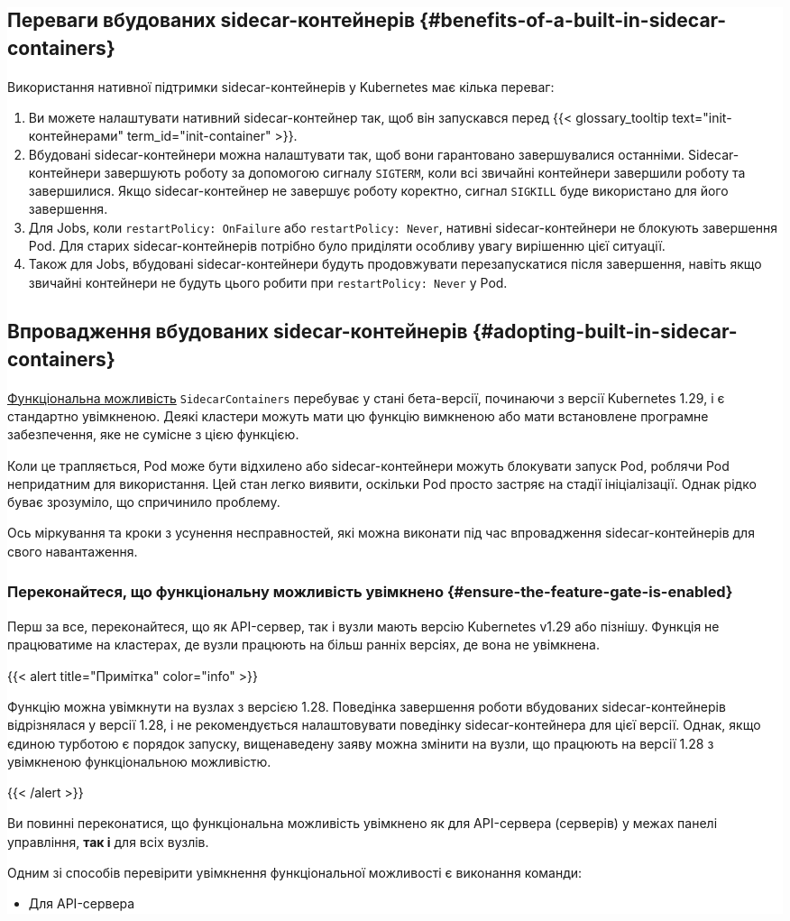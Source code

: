 ## Переваги вбудованих sidecar-контейнерів {#benefits-of-a-built-in-sidecar-containers}

Використання нативної підтримки sidecar-контейнерів у Kubernetes має кілька переваг:

1. Ви можете налаштувати нативний sidecar-контейнер так, щоб він запускався перед {{< glossary_tooltip text="init-контейнерами" term_id="init-container" >}}.
2. Вбудовані sidecar-контейнери можна налаштувати так, щоб вони гарантовано завершувалися останніми. Sidecar-контейнери завершують роботу за допомогою сигналу `SIGTERM`, коли всі звичайні контейнери завершили роботу та завершилися. Якщо sidecar-контейнер не завершує роботу коректно, сигнал `SIGKILL` буде використано для його завершення.
3. Для Jobs, коли `restartPolicy: OnFailure` або `restartPolicy: Never`, нативні sidecar-контейнери не блокують завершення Pod. Для старих sidecar-контейнерів потрібно було приділяти особливу увагу вирішенню цієї ситуації.
4. Також для Jobs, вбудовані sidecar-контейнери будуть продовжувати перезапускатися після завершення, навіть якщо звичайні контейнери не будуть цього робити при `restartPolicy: Never` у Pod.

## Впровадження вбудованих sidecar-контейнерів {#adopting-built-in-sidecar-containers}

[Функціональна можливість](/docs/reference/command-line-tools-reference/feature-gates/) `SidecarContainers` перебуває у стані бета-версії, починаючи з версії Kubernetes 1.29, і є стандартно увімкненою. Деякі кластери можуть мати цю функцію вимкненою або мати встановлене програмне забезпечення, яке не сумісне з цією функцією.

Коли це трапляється, Pod може бути відхилено або sidecar-контейнери можуть блокувати запуск Pod, роблячи Pod непридатним для використання. Цей стан легко виявити, оскільки Pod просто застряє на стадії ініціалізації. Однак рідко буває зрозуміло, що спричинило проблему.

Ось міркування та кроки з усунення несправностей, які можна виконати під час впровадження sidecar-контейнерів для свого навантаження.

### Переконайтеся, що функціональну можливість увімкнено {#ensure-the-feature-gate-is-enabled}

Перш за все, переконайтеся, що як API-сервер, так і вузли мають версію Kubernetes v1.29 або пізнішу. Функція не працюватиме на кластерах, де вузли працюють на більш ранніх версіях, де вона не увімкнена.

{{< alert title="Примітка" color="info" >}}

Функцію можна увімкнути на вузлах з версією 1.28. Поведінка завершення роботи вбудованих sidecar-контейнерів відрізнялася у версії 1.28, і не рекомендується налаштовувати поведінку sidecar-контейнера для цієї версії. Однак, якщо єдиною турботою є порядок запуску, вищенаведену заяву можна змінити на вузли, що працюють на версії 1.28 з увімкненою функціональною можливістю.

{{< /alert >}}

Ви повинні переконатися, що функціональна можливість увімкнено як для API-сервера (серверів) у межах панелі управління, **так і** для всіх вузлів.

Одним зі способів перевірити увімкнення функціональної можливості є виконання команди:

* Для API-сервера
